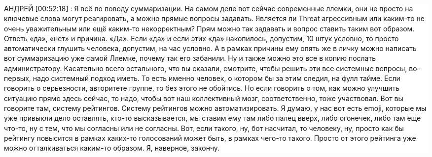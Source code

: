 АНДРЕЙ [00:52:18]  : Я всё по поводу суммаризации. На самом деле вот сейчас современные ллемки, они не просто на ключевые слова могут реагировать, а можно прямые вопросы задавать. Является ли Threat агрессивным или каким-то не очень уважительным или ещё каким-то некорректным? Прям можно так задавать и вопрос ставить таким вот образом. Ответь «да», «нет» и причина. «Да». Если «да» и если этих «да» накопилось, допустим, 10 штук условно, то просто автоматически глушить человека, допустим, на час условно. А в рамках причины ему опять же в личку можно написать вот суммаризацию уже самой Ллемке, почему так его забанили. Ну и также можно это все в копию послать администратору. Касательно всего остального, что вы сказали, смотрите, чтобы решить эти все системные вопросы, во-первых, надо системный подход иметь. То есть именно человек, о котором бы за этим следил, на фулл тайме. Если говорить о серьезности, авторитете группе, то без этого не обойтись. Но если говорить о том, как можно улучшить ситуацию прямо здесь сейчас, то надо, чтобы вот наш коллективный мозг, соответственно, тоже участвовал. Вот вы говорите там, систему рейтингов. Систему рейтингов можно автоматизировать. Я думаю, у нас вот есть emoji, которые мы уже привыкли дело оставлять, кто-то высказывается, мы ставим ему там либо палец вверх, либо огонечек, либо там еще что-то, ну с тем, что мы согласны или не согласны. Вот, если такого, ну, бот насчитал, то человеку, ну, просто как бы рейтингу повысится в рамках каких-то голосований может быть, в рамках чего-то такого. Просто от этого рейтинга уже можно отталкиваться каким-то образом. Я, наверное, закончу. 
